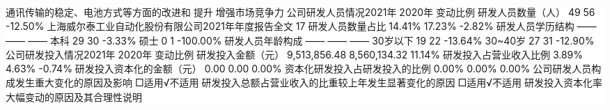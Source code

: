 通讯传输的稳定、电池方式等方面的改进和
提升
增强市场竞争力
公司研发人员情况2021年
2020年
变动比例
研发人员数量（人）
49
56
-12.50%
上海威尔泰工业自动化股份有限公司2021年年度报告全文
17
研发人员数量占比
14.41%
17.23%
-2.82%
研发人员学历结构
——
——
——
本科
29
30
-3.33%
硕士
0
1
-100.00%
研发人员年龄构成
——
——
——
30岁以下
19
22
-13.64%
30~40岁
27
31
-12.90%
公司研发投入情况2021年
2020年
变动比例
研发投入金额（元）
9,513,856.48
8,560,134.32
11.14%
研发投入占营业收入比例
3.89%
4.63%
-0.74%
研发投入资本化的金额（元）
0.00
0.00
0.00%
资本化研发投入占研发投入的比例
0.00%
0.00%
0.00%
公司研发人员构成发生重大变化的原因及影响
□适用√不适用
研发投入总额占营业收入的比重较上年发生显著变化的原因
□适用√不适用
研发投入资本化率大幅变动的原因及其合理性说明